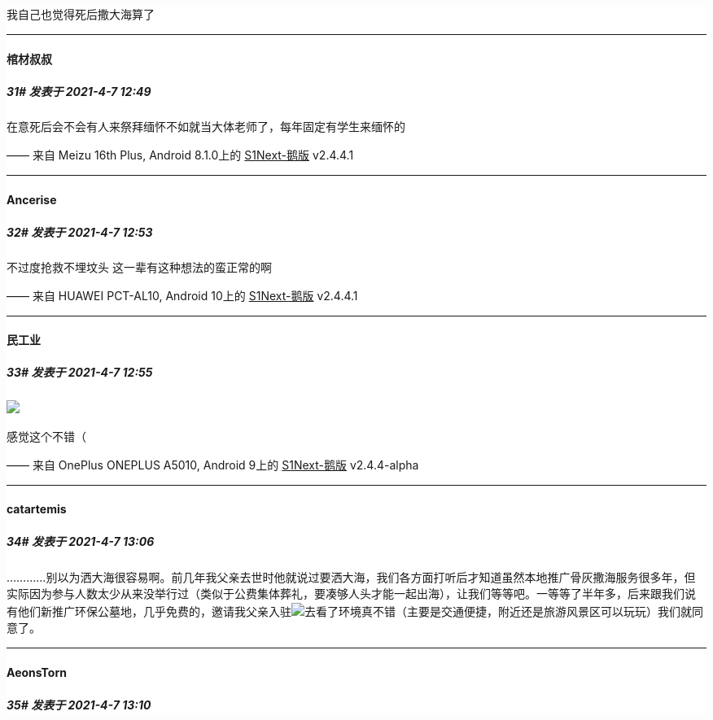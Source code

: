 
我自己也觉得死后撒大海算了




-----

####  棺材叔叔  
##### 31#       发表于 2021-4-7 12:49


在意死后会不会有人来祭拜缅怀不如就当大体老师了，每年固定有学生来缅怀的

—— 来自 Meizu 16th Plus, Android 8.1.0上的 [S1Next-鹅版](https://github.com/ykrank/S1-Next/releases) v2.4.4.1


-----

####  Ancerise  
##### 32#       发表于 2021-4-7 12:53


不过度抢救不埋坟头
这一辈有这种想法的蛮正常的啊

—— 来自 HUAWEI PCT-AL10, Android 10上的 [S1Next-鹅版](https://github.com/ykrank/S1-Next/releases) v2.4.4.1


-----

####  民工业  
##### 33#       发表于 2021-4-7 12:55


<img src="https://p.sda1.dev/1/600e15e95b6144e085619d0fc60c051f/-28cd44f571483b61.jpg" referrerpolicy="no-referrer">

感觉这个不错（

—— 来自 OnePlus ONEPLUS A5010, Android 9上的 [S1Next-鹅版](https://github.com/ykrank/S1-Next/releases) v2.4.4-alpha


-----

####  catartemis  
##### 34#       发表于 2021-4-7 13:06


…………别以为洒大海很容易啊。前几年我父亲去世时他就说过要洒大海，我们各方面打听后才知道虽然本地推广骨灰撒海服务很多年，但实际因为参与人数太少从来没举行过（类似于公费集体葬礼，要凑够人头才能一起出海），让我们等等吧。一等等了半年多，后来跟我们说有他们新推广环保公墓地，几乎免费的，邀请我父亲入驻<img src="https://static.saraba1st.com/image/smiley/face2017/001.png" referrerpolicy="no-referrer">去看了环境真不错（主要是交通便捷，附近还是旅游风景区可以玩玩）我们就同意了。


-----

####  AeonsTorn  
##### 35#       发表于 2021-4-7 13:10
